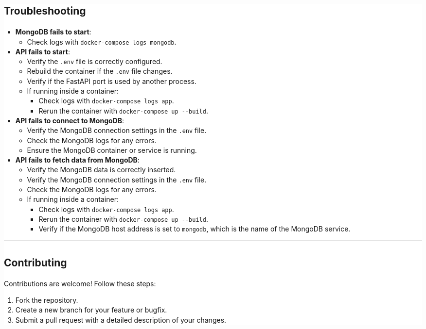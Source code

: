 ## Troubleshooting

- **MongoDB fails to start**:
  - Check logs with `docker-compose logs mongodb`.
- **API fails to start**:
  - Verify the `.env` file is correctly configured.
  - Rebuild the container if the `.env` file changes.
  - Verify if the FastAPI port is used by another process.
  - If running inside a container:
    - Check logs with `docker-compose logs app`.
    - Rerun the container with `docker-compose up --build`.
- **API fails to connect to MongoDB**:
    - Verify the MongoDB connection settings in the `.env` file.
    - Check the MongoDB logs for any errors.
    - Ensure the MongoDB container or service is running.
- **API fails to fetch data from MongoDB**:
    - Verify the MongoDB data is correctly inserted.
    - Verify the MongoDB connection settings in the `.env` file.
    - Check the MongoDB logs for any errors.
    - If running inside a container:
        - Check logs with `docker-compose logs app`.
        - Rerun the container with `docker-compose up --build`.
        - Verify if the MongoDB host address is set to `mongodb`, which is the name of the MongoDB service.

---

## Contributing

Contributions are welcome! Follow these steps:

1. Fork the repository.
2. Create a new branch for your feature or bugfix.
3. Submit a pull request with a detailed description of your changes.
